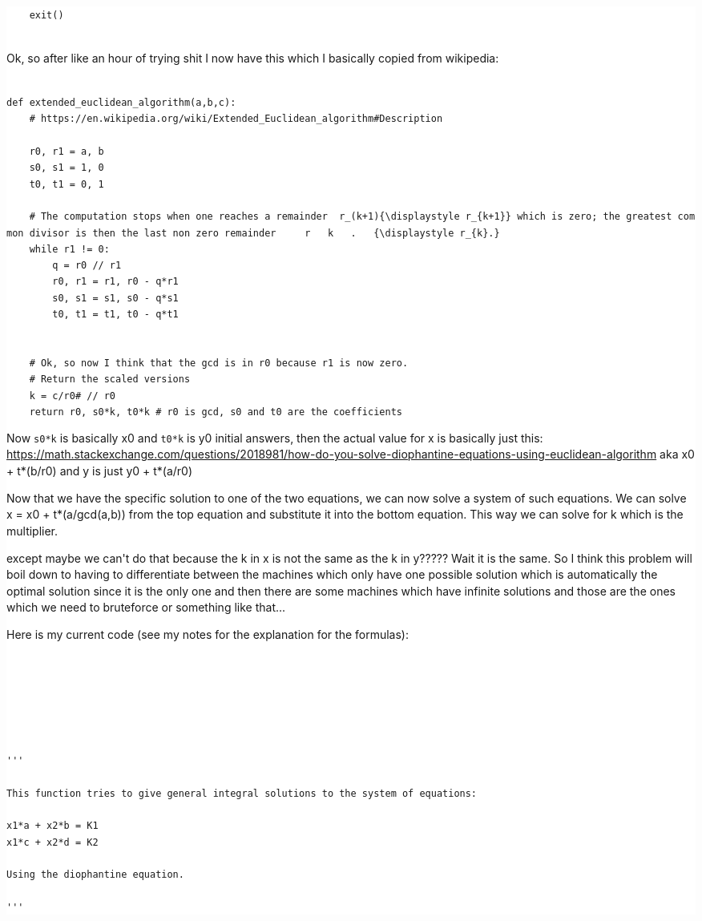 ```
	exit()


```

Ok, so after like an hour of trying shit I now have this which I basically copied from wikipedia:

```

def extended_euclidean_algorithm(a,b,c):
	# https://en.wikipedia.org/wiki/Extended_Euclidean_algorithm#Description

	r0, r1 = a, b
	s0, s1 = 1, 0
	t0, t1 = 0, 1

	# The computation stops when one reaches a remainder  r_(k+1){\displaystyle r_{k+1}} which is zero; the greatest common divisor is then the last non zero remainder 	r	k	.	{\displaystyle r_{k}.}
	while r1 != 0:
		q = r0 // r1
		r0, r1 = r1, r0 - q*r1
		s0, s1 = s1, s0 - q*s1
		t0, t1 = t1, t0 - q*t1


	# Ok, so now I think that the gcd is in r0 because r1 is now zero.
	# Return the scaled versions
	k = c/r0# // r0
	return r0, s0*k, t0*k # r0 is gcd, s0 and t0 are the coefficients

```

Now `s0*k` is basically x0 and `t0*k` is y0 initial answers, then the actual value for x is basically just this: https://math.stackexchange.com/questions/2018981/how-do-you-solve-diophantine-equations-using-euclidean-algorithm aka  x0 + t*(b/r0) and y is just y0 + t*(a/r0)

Now that we have the specific solution to one of the two equations, we can now solve a system of such equations. We can solve x = x0 + t*(a/gcd(a,b)) from the top equation and substitute it into the bottom equation. This way we can solve for k which is the multiplier.

except maybe we can't do that because the k in x is not the same as the k in y????? Wait it is the same. So I think this problem will boil down to having to differentiate between the machines which only have one possible solution which is automatically the optimal solution since it is the only one and then there are some machines which have infinite solutions and those are the ones which we need to bruteforce or something like that...

Here is my current code (see my notes for the explanation for the formulas):

```






'''

This function tries to give general integral solutions to the system of equations:

x1*a + x2*b = K1
x1*c + x2*d = K2

Using the diophantine equation.

'''

```